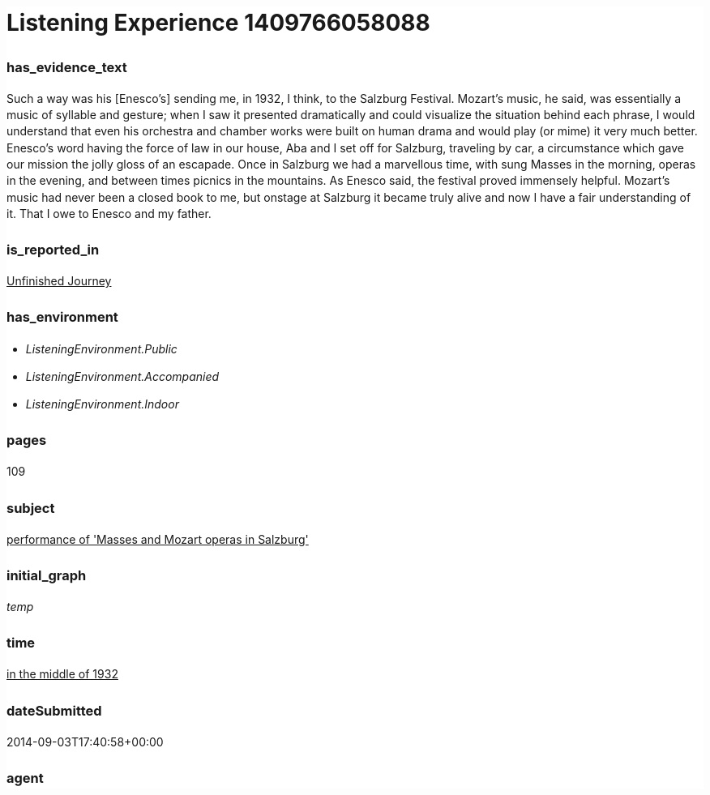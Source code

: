 # Listening Experience 1409766058088

### has_evidence_text


Such a way was his [Enesco’s] sending me, in 1932, I think, to the Salzburg Festival. Mozart’s music, he said, was essentially a music of syllable and gesture; when I saw it presented dramatically and could visualize the situation behind each phrase, I would understand that even his orchestra and chamber works were built on human drama and would play (or mime) it very much better. Enesco’s word having the force of law in our house, Aba and I set off for Salzburg, traveling by car, a circumstance which gave our mission the jolly gloss of an escapade. Once in Salzburg we had a marvellous time, with sung Masses in the morning, operas in the evening, and between times picnics in the mountains. As Enesco said, the festival proved immensely helpful. Mozart’s music had never been a closed book to me, but onstage at Salzburg it became truly alive and now I have a fair understanding of it. That I owe to Enesco and my father.

### is_reported_in


[Unfinished Journey](#Unfinished-Journey)

### has_environment

 - *ListeningEnvironment.Public*

 - *ListeningEnvironment.Accompanied*

 - *ListeningEnvironment.Indoor*

### pages


109

### subject


[performance of 'Masses and Mozart operas in Salzburg'](#performance-of-'Masses-and-Mozart-operas-in-Salzburg')

### initial_graph


*temp*

### time


[in the middle of 1932](#in-the-middle-of-1932)

### dateSubmitted


2014-09-03T17:40:58+00:00

### agent
